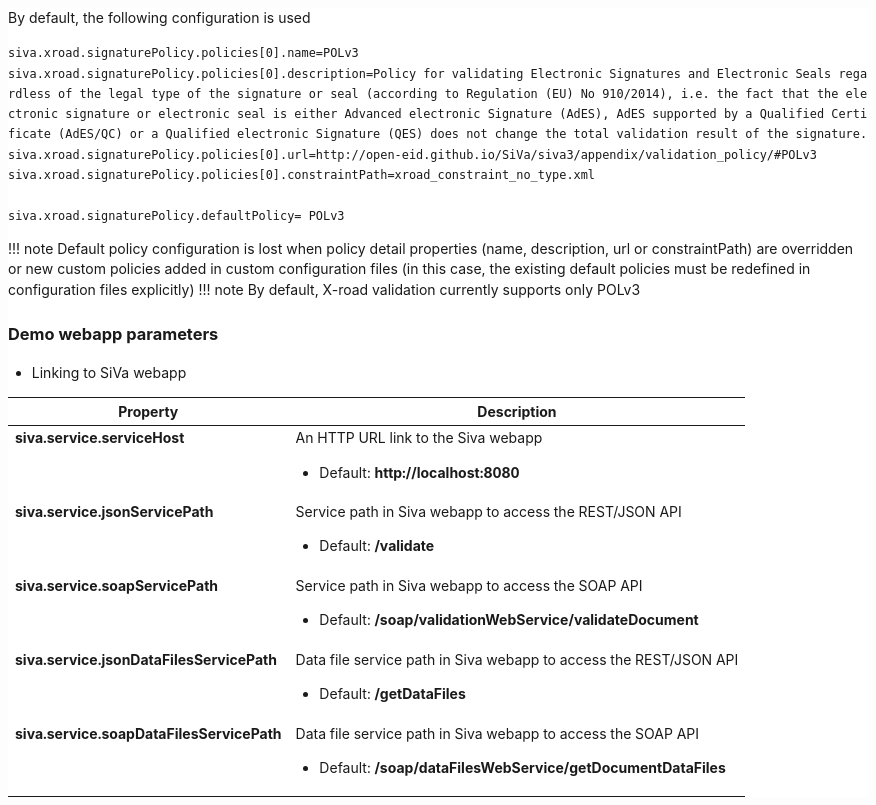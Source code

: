 By default, the following configuration is used
```text
siva.xroad.signaturePolicy.policies[0].name=POLv3
siva.xroad.signaturePolicy.policies[0].description=Policy for validating Electronic Signatures and Electronic Seals regardless of the legal type of the signature or seal (according to Regulation (EU) No 910/2014), i.e. the fact that the electronic signature or electronic seal is either Advanced electronic Signature (AdES), AdES supported by a Qualified Certificate (AdES/QC) or a Qualified electronic Signature (QES) does not change the total validation result of the signature.
siva.xroad.signaturePolicy.policies[0].url=http://open-eid.github.io/SiVa/siva3/appendix/validation_policy/#POLv3
siva.xroad.signaturePolicy.policies[0].constraintPath=xroad_constraint_no_type.xml

siva.xroad.signaturePolicy.defaultPolicy= POLv3
```

!!! note
    Default policy configuration is lost when policy detail properties (name, description, url or constraintPath) are overridden or new custom policies added in custom configuration files (in this case, the existing default policies must be redefined in configuration files explicitly)
!!! note
    By default, X-road validation currently supports only POLv3
   
### Demo webapp parameters

* Linking to SiVa webapp

| Property | Description |
| -------- | ----------- |
|**siva.service.serviceHost**| An HTTP URL link to the Siva webapp <ul><li>Default: **http://localhost:8080**</li></ul> |
|**siva.service.jsonServicePath**| Service path in Siva webapp to access the REST/JSON API<ul><li>Default: **/validate**</li></ul> |
|**siva.service.soapServicePath**| Service path in Siva webapp to access the SOAP API <ul><li>Default: **/soap/validationWebService/validateDocument**</li></ul> |
|**siva.service.jsonDataFilesServicePath**| Data file service path in Siva webapp to access the REST/JSON API<ul><li>Default: **/getDataFiles**</li></ul> |
|**siva.service.soapDataFilesServicePath**| Data file service path in Siva webapp to access the SOAP API <ul><li>Default: **/soap/dataFilesWebService/getDocumentDataFiles**</li></ul> |

